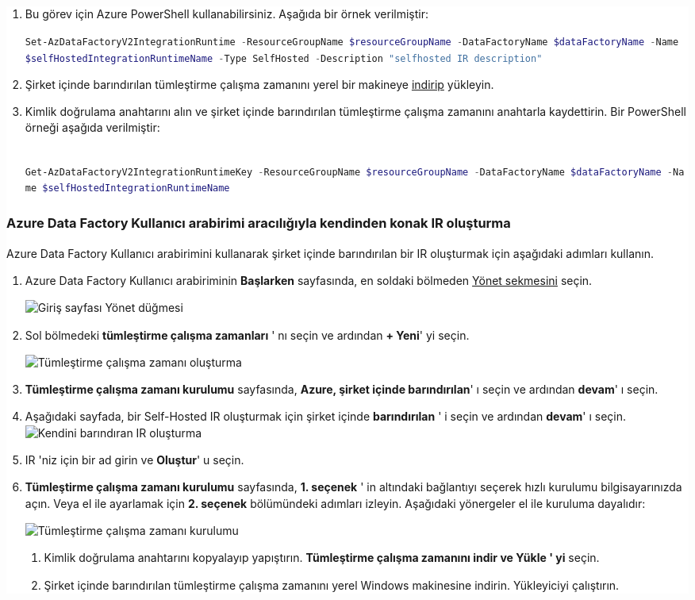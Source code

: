 1. Bu görev için Azure PowerShell kullanabilirsiniz. Aşağıda bir örnek verilmiştir:

    ```powershell
    Set-AzDataFactoryV2IntegrationRuntime -ResourceGroupName $resourceGroupName -DataFactoryName $dataFactoryName -Name $selfHostedIntegrationRuntimeName -Type SelfHosted -Description "selfhosted IR description"
    ```
  
2. Şirket içinde barındırılan tümleştirme çalışma zamanını yerel bir makineye [indirip](https://www.microsoft.com/download/details.aspx?id=39717) yükleyin.

3. Kimlik doğrulama anahtarını alın ve şirket içinde barındırılan tümleştirme çalışma zamanını anahtarla kaydettirin. Bir PowerShell örneği aşağıda verilmiştir:

    ```powershell

    Get-AzDataFactoryV2IntegrationRuntimeKey -ResourceGroupName $resourceGroupName -DataFactoryName $dataFactoryName -Name $selfHostedIntegrationRuntimeName  

    ```

### <a name="create-a-self-hosted-ir-via-azure-data-factory-ui"></a>Azure Data Factory Kullanıcı arabirimi aracılığıyla kendinden konak IR oluşturma

Azure Data Factory Kullanıcı arabirimini kullanarak şirket içinde barındırılan bir IR oluşturmak için aşağıdaki adımları kullanın.

1. Azure Data Factory Kullanıcı arabiriminin **Başlarken** sayfasında, en soldaki bölmeden [Yönet sekmesini](./author-management-hub.md) seçin.

   ![Giriş sayfası Yönet düğmesi](media/doc-common-process/get-started-page-manage-button.png)

1. Sol bölmedeki **tümleştirme çalışma zamanları** ' nı seçin ve ardından **+ Yeni**' yi seçin.

   ![Tümleştirme çalışma zamanı oluşturma](media/doc-common-process/manage-new-integration-runtime.png)

1. **Tümleştirme çalışma zamanı kurulumu** sayfasında, **Azure, şirket içinde barındırılan**' ı seçin ve ardından **devam**' ı seçin. 

1. Aşağıdaki sayfada, bir Self-Hosted IR oluşturmak için şirket içinde **barındırılan** ' i seçin ve ardından **devam**' ı seçin.
   ![Kendini barındıran IR oluşturma](media/create-self-hosted-integration-runtime/new-selfhosted-integration-runtime.png)

1. IR 'niz için bir ad girin ve **Oluştur**' u seçin.

1. **Tümleştirme çalışma zamanı kurulumu** sayfasında, **1. seçenek** ' in altındaki bağlantıyı seçerek hızlı kurulumu bilgisayarınızda açın. Veya el ile ayarlamak için **2. seçenek** bölümündeki adımları izleyin. Aşağıdaki yönergeler el ile kuruluma dayalıdır:

   ![Tümleştirme çalışma zamanı kurulumu](media/create-self-hosted-integration-runtime/integration-runtime-setting-up.png)

    1. Kimlik doğrulama anahtarını kopyalayıp yapıştırın. **Tümleştirme çalışma zamanını indir ve Yükle ' yi** seçin.

    1. Şirket içinde barındırılan tümleştirme çalışma zamanını yerel Windows makinesine indirin. Yükleyiciyi çalıştırın.
